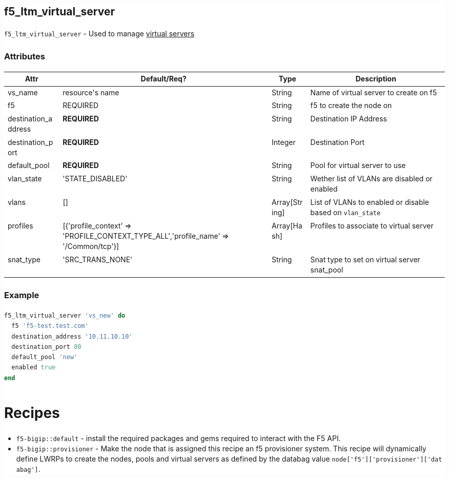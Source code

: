 ## f5_ltm_virtual_server

`f5_ltm_virtual_server` - Used to manage [virtual servers](https://devcentral.f5.com/wiki/iControl.LocalLB__VirtualServer.ashx)

### Attributes

Attr                | Default/Req?                                                                        | Type          | Description
------------------- | ----------------------------------------------------------------------------------- | ------------- | ---------------------------------------------------------
vs_name             | resource's name                                                                     | String        | Name of virtual server to create on f5
f5                  | REQUIRED                                                                            | String        | f5 to create the node on
destination_address | **REQUIRED**                                                                        | String        | Destination IP Address
destination_port    | **REQUIRED**                                                                        | Integer       | Destination Port
default_pool        | **REQUIRED**                                                                        | String        | Pool for virtual server to use
vlan_state          | 'STATE_DISABLED'                                                                    | String        | Wether list of VLANs are disabled or enabled
vlans               | []                                                                                  | Array[String] | List of VLANs to enabled or disable based on `vlan_state`
profiles            | [{'profile_context' => 'PROFILE_CONTEXT_TYPE_ALL','profile_name' => '/Common/tcp'}] | Array[Hash]   | Profiles to associate to virtual server
snat_type           | 'SRC_TRANS_NONE'                                                                    | String        | Snat type to set on virtual server snat_pool              | '' | String | Snat pool to use if `snat_type` set to 'SRC_TRANS_SNATPOOL', otherwise ignored default_persistence_profile | '' | String | Default persistence profile to associate with virtual server fallback_persistence_profile | '' | String | Fallback persistence profile to associate with virtual server rules | [] | Array[String] | iRules to associate with virtual server enabled | true | true/false | Enable or disable the virtual server

### Example

```ruby
f5_ltm_virtual_server 'vs_new' do
  f5 'f5-test.test.com'
  destination_address '10.11.10.10'
  destination_port 80
  default_pool 'new'
  enabled true
end
```

# Recipes

- `f5-bigip::default` - install the required packages and gems required to interact with the F5 API.
- `f5-bigip::provisioner` - Make the node that is assigned this recipe an f5 provisioner system. This recipe will dynamically define LWRPs to create the nodes, pools and virtual servers as defined by the databag value `node['f5']['provisioner']['databag']`.

